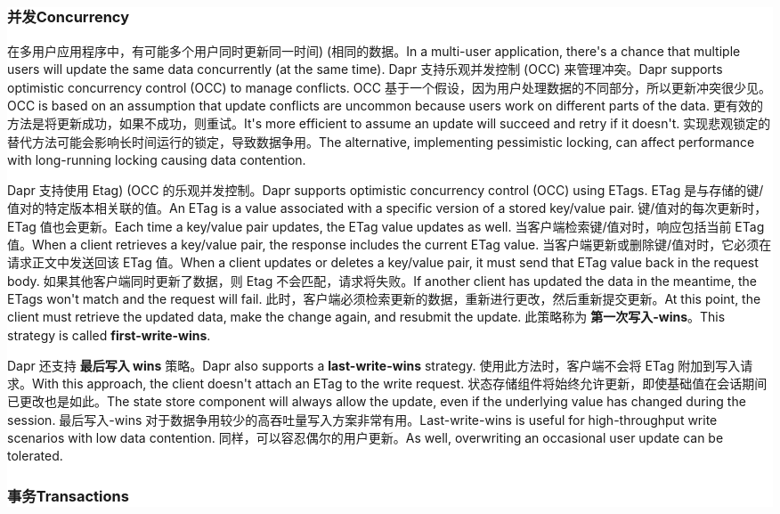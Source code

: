 ### <a name="concurrency"></a><span data-ttu-id="23f6a-179">并发</span><span class="sxs-lookup"><span data-stu-id="23f6a-179">Concurrency</span></span>

<span data-ttu-id="23f6a-180">在多用户应用程序中，有可能多个用户同时更新同一时间)  (相同的数据。</span><span class="sxs-lookup"><span data-stu-id="23f6a-180">In a multi-user application, there's a chance that multiple users will update the same data concurrently (at the same time).</span></span> <span data-ttu-id="23f6a-181">Dapr 支持乐观并发控制 (OCC) 来管理冲突。</span><span class="sxs-lookup"><span data-stu-id="23f6a-181">Dapr supports optimistic concurrency control (OCC) to manage conflicts.</span></span> <span data-ttu-id="23f6a-182">OCC 基于一个假设，因为用户处理数据的不同部分，所以更新冲突很少见。</span><span class="sxs-lookup"><span data-stu-id="23f6a-182">OCC is based on an assumption that update conflicts are uncommon because users work on different parts of the data.</span></span> <span data-ttu-id="23f6a-183">更有效的方法是将更新成功，如果不成功，则重试。</span><span class="sxs-lookup"><span data-stu-id="23f6a-183">It's more efficient to assume an update will succeed and retry if it doesn't.</span></span> <span data-ttu-id="23f6a-184">实现悲观锁定的替代方法可能会影响长时间运行的锁定，导致数据争用。</span><span class="sxs-lookup"><span data-stu-id="23f6a-184">The alternative, implementing pessimistic locking, can affect performance with long-running locking causing data contention.</span></span>

<span data-ttu-id="23f6a-185">Dapr 支持使用 Etag)  (OCC 的乐观并发控制。</span><span class="sxs-lookup"><span data-stu-id="23f6a-185">Dapr supports optimistic concurrency control (OCC) using ETags.</span></span> <span data-ttu-id="23f6a-186">ETag 是与存储的键/值对的特定版本相关联的值。</span><span class="sxs-lookup"><span data-stu-id="23f6a-186">An ETag is a value associated with a specific version of a stored key/value pair.</span></span> <span data-ttu-id="23f6a-187">键/值对的每次更新时，ETag 值也会更新。</span><span class="sxs-lookup"><span data-stu-id="23f6a-187">Each time a key/value pair updates, the ETag value updates as well.</span></span> <span data-ttu-id="23f6a-188">当客户端检索键/值对时，响应包括当前 ETag 值。</span><span class="sxs-lookup"><span data-stu-id="23f6a-188">When a client retrieves a key/value pair, the response includes the current ETag value.</span></span> <span data-ttu-id="23f6a-189">当客户端更新或删除键/值对时，它必须在请求正文中发送回该 ETag 值。</span><span class="sxs-lookup"><span data-stu-id="23f6a-189">When a client updates or deletes a key/value pair, it must send that ETag value back in the request body.</span></span> <span data-ttu-id="23f6a-190">如果其他客户端同时更新了数据，则 Etag 不会匹配，请求将失败。</span><span class="sxs-lookup"><span data-stu-id="23f6a-190">If another client has updated the data in the meantime, the ETags won't match and the request will fail.</span></span> <span data-ttu-id="23f6a-191">此时，客户端必须检索更新的数据，重新进行更改，然后重新提交更新。</span><span class="sxs-lookup"><span data-stu-id="23f6a-191">At this point, the client must retrieve the updated data, make the change again, and resubmit the update.</span></span> <span data-ttu-id="23f6a-192">此策略称为 **第一次写入-wins**。</span><span class="sxs-lookup"><span data-stu-id="23f6a-192">This strategy is called **first-write-wins**.</span></span>

<span data-ttu-id="23f6a-193">Dapr 还支持 **最后写入 wins** 策略。</span><span class="sxs-lookup"><span data-stu-id="23f6a-193">Dapr also supports a **last-write-wins** strategy.</span></span> <span data-ttu-id="23f6a-194">使用此方法时，客户端不会将 ETag 附加到写入请求。</span><span class="sxs-lookup"><span data-stu-id="23f6a-194">With this approach, the client doesn't attach an ETag to the write request.</span></span> <span data-ttu-id="23f6a-195">状态存储组件将始终允许更新，即使基础值在会话期间已更改也是如此。</span><span class="sxs-lookup"><span data-stu-id="23f6a-195">The state store component will always allow the update, even if the underlying value has changed during the session.</span></span> <span data-ttu-id="23f6a-196">最后写入-wins 对于数据争用较少的高吞吐量写入方案非常有用。</span><span class="sxs-lookup"><span data-stu-id="23f6a-196">Last-write-wins is useful for high-throughput write scenarios with low data contention.</span></span> <span data-ttu-id="23f6a-197">同样，可以容忍偶尔的用户更新。</span><span class="sxs-lookup"><span data-stu-id="23f6a-197">As well, overwriting an occasional user update can be tolerated.</span></span>

### <a name="transactions"></a><span data-ttu-id="23f6a-198">事务</span><span class="sxs-lookup"><span data-stu-id="23f6a-198">Transactions</span></span>
